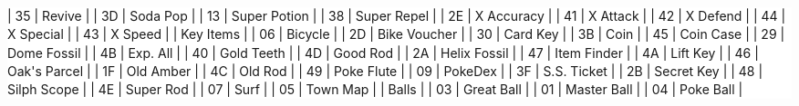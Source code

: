 | 35 | Revive |
| 3D | Soda Pop |
| 13 | Super Potion |
| 38 | Super Repel |
| 2E | X Accuracy |
| 41 | X Attack |
| 42 | X Defend |
| 44 | X Special |
| 43 | X Speed |
| Key Items |
| 06 | Bicycle |
| 2D | Bike Voucher |
| 30 | Card Key |
| 3B | Coin |
| 45 | Coin Case |
| 29 | Dome Fossil |
| 4B | Exp. All |
| 40 | Gold Teeth |
| 4D | Good Rod |
| 2A | Helix Fossil |
| 47 | Item Finder |
| 4A | Lift Key |
| 46 | Oak's Parcel |
| 1F | Old Amber |
| 4C | Old Rod |
| 49 | Poke Flute |
| 09 | PokeDex |
| 3F | S.S. Ticket |
| 2B | Secret Key |
| 48 | Silph Scope |
| 4E | Super Rod |
| 07 | Surf |
| 05 | Town Map |
| Balls |
| 03 | Great Ball |
| 01 | Master Ball |
| 04 | Poke Ball |